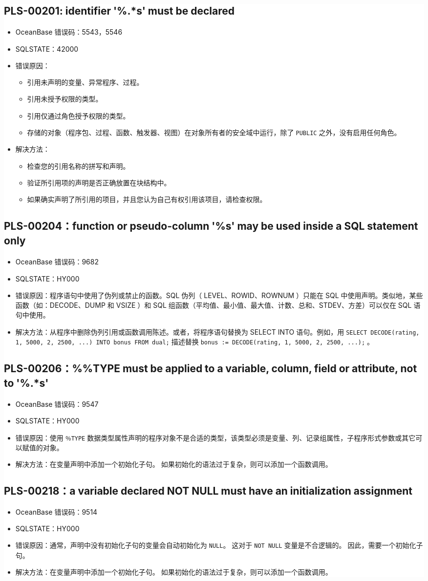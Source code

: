 PLS-00201: identifier '%.\*s' must be
declared
-------------------------------------------------------------------

* OceanBase 错误码：5543，5546

* SQLSTATE：42000

* 错误原因：

  * 引用未声明的变量、异常程序、过程。

  * 引用未授予权限的类型。

  * 引用仅通过角色授予权限的类型。

  * 存储的对象（程序包、过程、函数、触发器、视图）在对象所有者的安全域中运行，除了 `PUBLIC` 之外，没有启用任何角色。

* 解决方法：

  * 检查您的引用名称的拼写和声明。

  * 验证所引用项的声明是否正确放置在块结构中。

  * 如果确实声明了所引用的项目，并且您认为自己有权引用该项目，请检查权限。

PLS-00204：function or pseudo-column '%s' may be used inside a SQL statement only
-----------------------------------------------------------------------------------------------------

* OceanBase 错误码：9682

* SQLSTATE：HY000

* 错误原因：程序语句中使用了伪列或禁止的函数。SQL 伪列（ LEVEL、ROWID、ROWNUM ）只能在 SQL 中使用声明。类似地，某些函数（如：DECODE、DUMP 和 VSIZE ）和 SQL 组函数（平均值、最小值、最大值、计数、总和、STDEV、方差）可以仅在 SQL 语句中使用。

* 解决方法：从程序中删除伪列引用或函数调用陈述。或者，将程序语句替换为 SELECT INTO 语句。例如，用 `SELECT DECODE(rating, 1, 5000, 2, 2500, ...) INTO bonus FROM dual;` 描述替换 `bonus := DECODE(rating, 1, 5000, 2, 2500, ...);` 。

PLS-00206：%%TYPE must be applied to a variable, column, field or attribute, not to '%.\*s'
---------------------------------------------------------------------------------------------------------------

* OceanBase 错误码：9547

* SQLSTATE：HY000

* 错误原因：使用 `％TYPE` 数据类型属性声明的程序对象不是合适的类型，该类型必须是变量、列、记录组属性，子程序形式参数或其它可以赋值的对象。

* 解决方法：在变量声明中添加一个初始化子句。 如果初始化的语法过于复杂，则可以添加一个函数调用。

PLS-00218：a variable declared NOT
NULL must have an initialization assignment
--------------------------------------------------------------------------------------------------

* OceanBase 错误码：9514

* SQLSTATE：HY000

* 错误原因：通常，声明中没有初始化子句的变量会自动初始化为 `NULL`。 这对于 `NOT NULL` 变量是不合逻辑的。 因此，需要一个初始化子句。

* 解决方法：在变量声明中添加一个初始化子句。 如果初始化的语法过于复杂，则可以添加一个函数调用。
